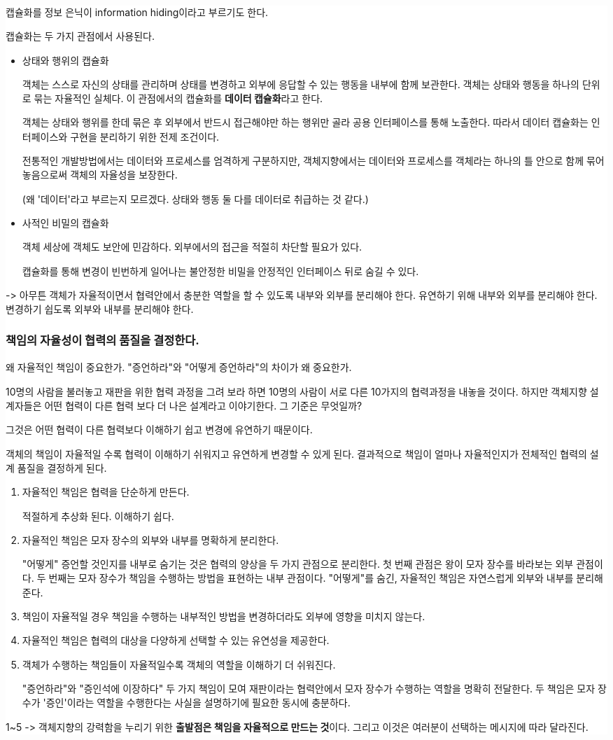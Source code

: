 캡슐화를 정보 은닉이 information hiding이라고 부르기도 한다.

캡슐화는 두 가지 관점에서 사용된다.

* 상태와 행위의 캡슐화

    객체는 스스로 자신의 상태를 관리하며 상태를 변경하고 외부에 응답할 수 있는 행동을 내부에 함께 보관한다. 객체는 상태와 행동을 하나의 단위로 묶는 자율적인 실체다. 이 관점에서의 캡슐화를 **데이터 캡슐화**라고 한다.

    객체는 상태와 행위를 한데 묶은 후 외부에서 반드시 접근해야만 하는 행위만 골라 공용 인터페이스를 통해 노출한다. 따라서 데이터 캡슐화는 인터페이스와 구현을 분리하기 위한 전제 조건이다.

    전통적인 개발방법에서는 데이터와 프로세스를 엄격하게 구분하지만, 객체지향에서는 데이터와 프로세스를 객체라는 하나의 틀 안으로 함께 묶어 놓음으로써 객체의 자율성을 보장한다.

    (왜 '데이터'라고 부르는지 모르겠다. 상태와 행동 둘 다를 데이터로 취급하는 것 같다.)

* 사적인 비밀의 캡슐화

    객체 세상에 객체도 보안에 민감하다. 외부에서의 접근을 적절히 차단할 필요가 있다.

    캡슐화를 통해 변경이 빈번하게 일어나는 불안정한 비밀을 안정적인 인터페이스 뒤로 숨길 수 있다.

-> 아무튼 객체가 자율적이면서 협력안에서 충분한 역할을 할 수 있도록 내부와 외부를 분리해야 한다. 유연하기 위해 내부와 외부를 분리해야 한다. 변경하기 쉽도록 외부와 내부를 분리해야 한다.

### 책임의 자율성이 협력의 품질을 결정한다.

왜 자율적인 책임이 중요한가. "증언하라"와 "어떻게 증언하라"의 차이가 왜 중요한가.

10명의 사람을 불러놓고 재판을 위한 협력 과정을 그려 보라 하면 10명의 사람이 서로 다른 10가지의 협력과정을 내놓을 것이다. 하지만 객체지향 설계자들은 어떤 협력이 다른 협력 보다 더 나은 설계라고 이야기한다. 그 기준은 무엇일까?

그것은 어떤 협력이 다른 협력보다 이해하기 쉽고 변경에 유연하기 때문이다.

객체의 책임이 자율적일 수록 협력이 이해하기 쉬워지고 유연하게 변경할 수 있게 된다. 결과적으로 책임이 얼마나 자율적인지가 전체적인 협력의 설계 품질을 결정하게 된다.

1. 자율적인 책임은 협력을 단순하게 만든다.

    적절하게 추상화 된다. 이해하기 쉽다.

2. 자율적인 책임은 모자 장수의 외부와 내부를 명확하게 분리한다.

    "어떻게" 증언할 것인지를 내부로 숨기는 것은 협력의 양상을 두 가지 관점으로 분리한다. 첫 번째 관점은 왕이 모자 장수를 바라보는 외부 관점이다. 두 번째는 모자 장수가 책임을 수행하는 방법을 표현하는 내부 관점이다. "어떻게"를 숨긴, 자율적인 책임은 자연스럽게 외부와 내부를 분리해 준다.

3. 책임이 자율적일 경우 책임을 수행하는 내부적인 방법을 변경하더라도 외부에 영향을 미치지 않는다.

4. 자율적인 책임은 협력의 대상을 다양하게 선택할 수 있는 유연성을 제공한다.

5. 객체가 수행하는 책임들이 자율적일수록 객체의 역할을 이해하기 더 쉬워진다.

    "증언하라"와 "증인석에 이장하다" 두 가지 책임이 모여 재판이라는 협력안에서 모자 장수가 수행하는 역할을 명확히 전달한다. 두 책임은 모자 장수가 '증인'이라는 역할을 수행한다는 사실을 설명하기에 필요한 동시에 충분하다.

1~5 -> 객체지향의 강력함을 누리기 위한 **출발점은 책임을 자율적으로 만드는 것**이다. 그리고 이것은 여러분이 선택하는  메시지에 따라 달라진다.

















